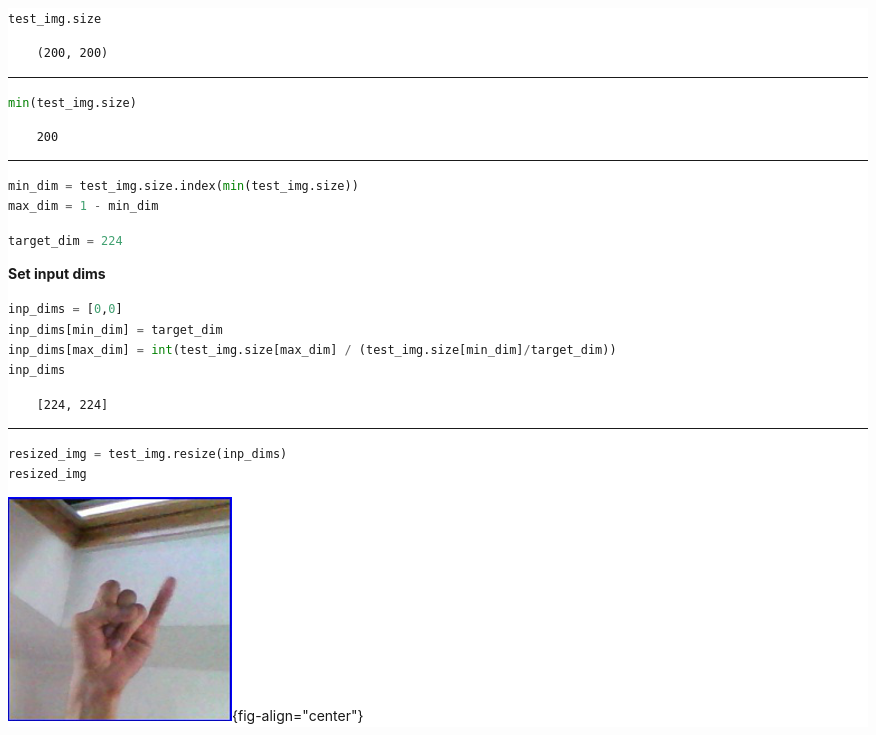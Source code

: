 


```python
test_img.size
```
```text
    (200, 200)
```

------


```python
min(test_img.size)
```
```text
    200
```

------

```python
min_dim = test_img.size.index(min(test_img.size))
max_dim = 1 - min_dim
```


```python
target_dim = 224
```



**Set input dims**


```python
inp_dims = [0,0]
inp_dims[min_dim] = target_dim
inp_dims[max_dim] = int(test_img.size[max_dim] / (test_img.size[min_dim]/target_dim))
inp_dims
```
```text
    [224, 224]
```

------

```python
resized_img = test_img.resize(inp_dims)
resized_img
```
![](./images/output_89_0.png){fig-align="center"}
